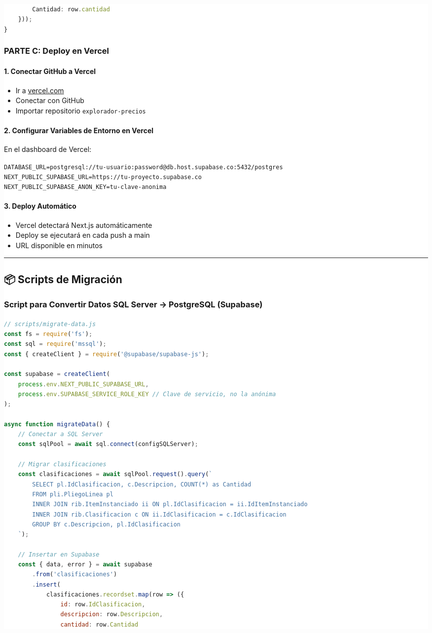 ```javascript
        Cantidad: row.cantidad
    }));
}
```

### PARTE C: Deploy en Vercel

#### 1. Conectar GitHub a Vercel
- Ir a [vercel.com](https://vercel.com)
- Conectar con GitHub
- Importar repositorio `explorador-precios`

#### 2. Configurar Variables de Entorno en Vercel
En el dashboard de Vercel:
```
DATABASE_URL=postgresql://tu-usuario:password@db.host.supabase.co:5432/postgres
NEXT_PUBLIC_SUPABASE_URL=https://tu-proyecto.supabase.co
NEXT_PUBLIC_SUPABASE_ANON_KEY=tu-clave-anonima
```

#### 3. Deploy Automático
- Vercel detectará Next.js automáticamente
- Deploy se ejecutará en cada push a main
- URL disponible en minutos

---

## 📦 Scripts de Migración

### Script para Convertir Datos SQL Server → PostgreSQL (Supabase)
```javascript
// scripts/migrate-data.js
const fs = require('fs');
const sql = require('mssql');
const { createClient } = require('@supabase/supabase-js');

const supabase = createClient(
    process.env.NEXT_PUBLIC_SUPABASE_URL,
    process.env.SUPABASE_SERVICE_ROLE_KEY // Clave de servicio, no la anónima
);

async function migrateData() {
    // Conectar a SQL Server
    const sqlPool = await sql.connect(configSQLServer);
    
    // Migrar clasificaciones
    const clasificaciones = await sqlPool.request().query(`
        SELECT pl.IdClasificacion, c.Descripcion, COUNT(*) as Cantidad 
        FROM pli.PliegoLinea pl
        INNER JOIN rib.ItemInstanciado ii ON pl.IdClasificacion = ii.IdItemInstanciado
        INNER JOIN rib.Clasificacion c ON ii.IdClasificacion = c.IdClasificacion
        GROUP BY c.Descripcion, pl.IdClasificacion
    `);
    
    // Insertar en Supabase
    const { data, error } = await supabase
        .from('clasificaciones')
        .insert(
            clasificaciones.recordset.map(row => ({
                id: row.IdClasificacion,
                descripcion: row.Descripcion,
                cantidad: row.Cantidad
```